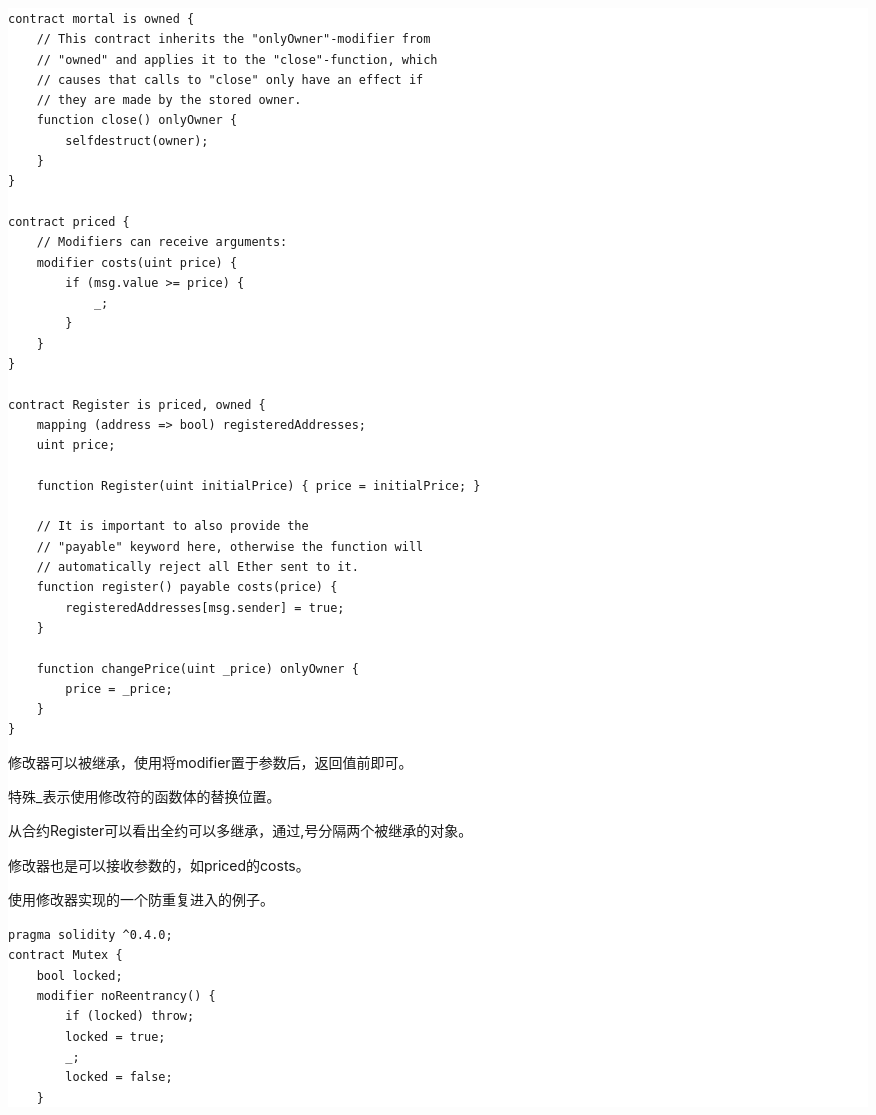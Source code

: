     contract mortal is owned {
        // This contract inherits the "onlyOwner"-modifier from
        // "owned" and applies it to the "close"-function, which
        // causes that calls to "close" only have an effect if
        // they are made by the stored owner.
        function close() onlyOwner {
            selfdestruct(owner);
        }
    }

    contract priced {
        // Modifiers can receive arguments:
        modifier costs(uint price) {
            if (msg.value >= price) {
                _;
            }
        }
    }

    contract Register is priced, owned {
        mapping (address => bool) registeredAddresses;
        uint price;

        function Register(uint initialPrice) { price = initialPrice; }

        // It is important to also provide the
        // "payable" keyword here, otherwise the function will
        // automatically reject all Ether sent to it.
        function register() payable costs(price) {
            registeredAddresses[msg.sender] = true;
        }

        function changePrice(uint _price) onlyOwner {
            price = _price;
        }
    }

修改器可以被继承，使用将modifier置于参数后，返回值前即可。

特殊_表示使用修改符的函数体的替换位置。

从合约Register可以看出全约可以多继承，通过,号分隔两个被继承的对象。

修改器也是可以接收参数的，如priced的costs。

使用修改器实现的一个防重复进入的例子。

    pragma solidity ^0.4.0;
    contract Mutex {
        bool locked;
        modifier noReentrancy() {
            if (locked) throw;
            locked = true;
            _;
            locked = false;
        }
